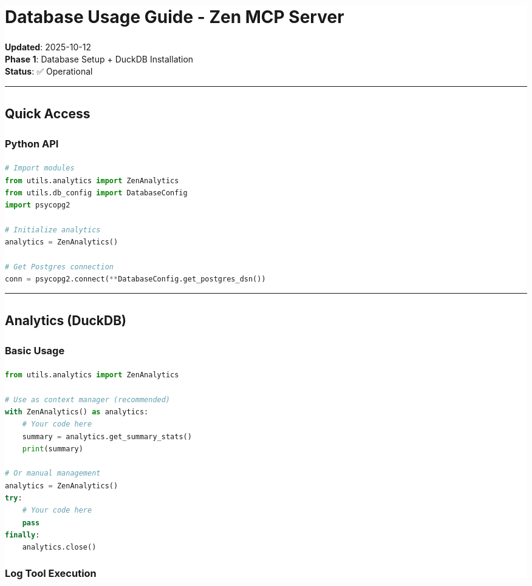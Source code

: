 # Database Usage Guide - Zen MCP Server

**Updated**: 2025-10-12  
**Phase 1**: Database Setup + DuckDB Installation  
**Status**: ✅ Operational

---

## Quick Access

### Python API

```python
# Import modules
from utils.analytics import ZenAnalytics
from utils.db_config import DatabaseConfig
import psycopg2

# Initialize analytics
analytics = ZenAnalytics()

# Get Postgres connection
conn = psycopg2.connect(**DatabaseConfig.get_postgres_dsn())
```

---

## Analytics (DuckDB)

### Basic Usage

```python
from utils.analytics import ZenAnalytics

# Use as context manager (recommended)
with ZenAnalytics() as analytics:
    # Your code here
    summary = analytics.get_summary_stats()
    print(summary)
    
# Or manual management
analytics = ZenAnalytics()
try:
    # Your code here
    pass
finally:
    analytics.close()
```

### Log Tool Execution
